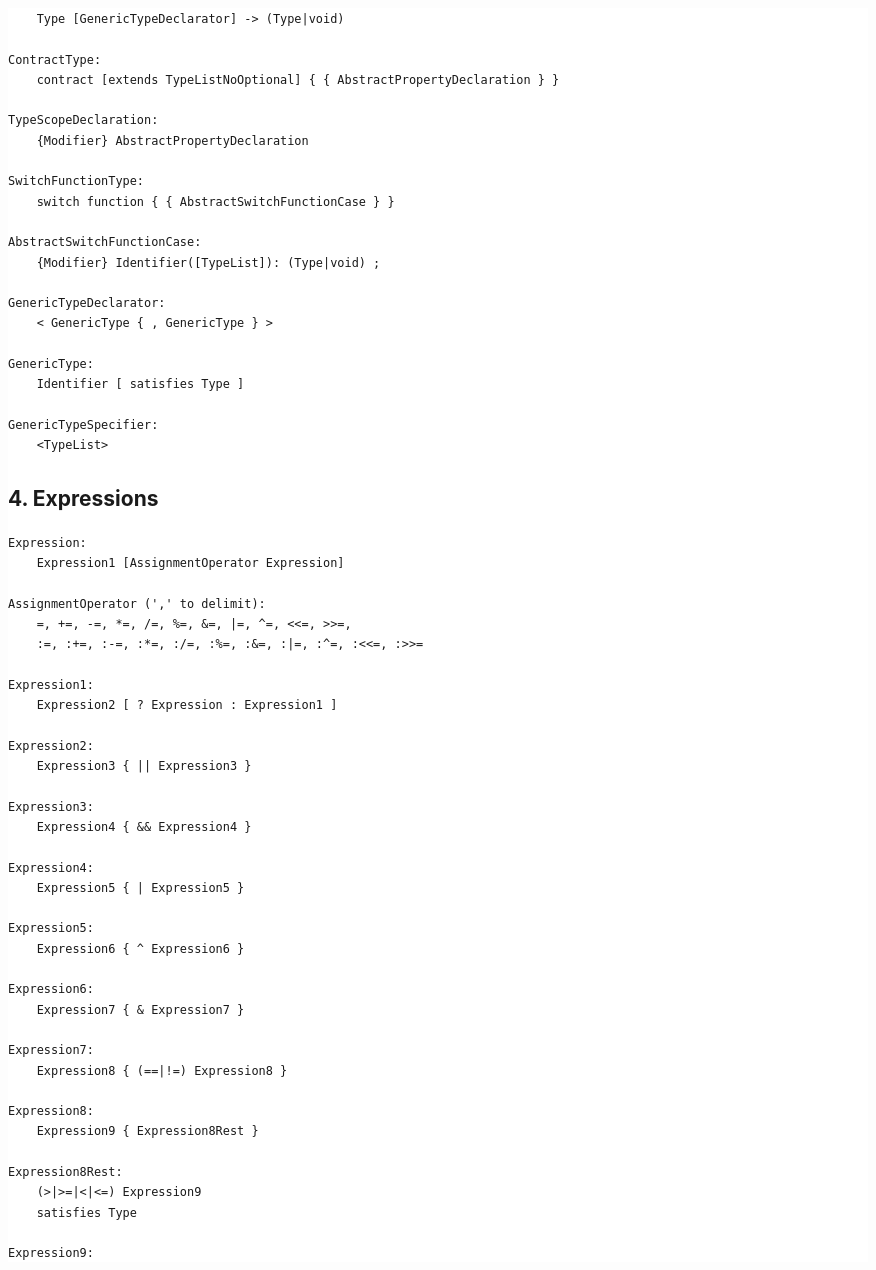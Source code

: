 ```
    Type [GenericTypeDeclarator] -> (Type|void)

ContractType:
    contract [extends TypeListNoOptional] { { AbstractPropertyDeclaration } }

TypeScopeDeclaration:
    {Modifier} AbstractPropertyDeclaration

SwitchFunctionType:
    switch function { { AbstractSwitchFunctionCase } }

AbstractSwitchFunctionCase:
    {Modifier} Identifier([TypeList]): (Type|void) ;

GenericTypeDeclarator:
    < GenericType { , GenericType } >

GenericType:
    Identifier [ satisfies Type ]

GenericTypeSpecifier:
    <TypeList>
```

## 4. Expressions

```
Expression:
    Expression1 [AssignmentOperator Expression]

AssignmentOperator (',' to delimit):
    =, +=, -=, *=, /=, %=, &=, |=, ^=, <<=, >>=,
    :=, :+=, :-=, :*=, :/=, :%=, :&=, :|=, :^=, :<<=, :>>=

Expression1:
    Expression2 [ ? Expression : Expression1 ]

Expression2:
    Expression3 { || Expression3 }

Expression3:
    Expression4 { && Expression4 }

Expression4:
    Expression5 { | Expression5 }

Expression5:
    Expression6 { ^ Expression6 }

Expression6:
    Expression7 { & Expression7 }

Expression7:
    Expression8 { (==|!=) Expression8 }

Expression8:
    Expression9 { Expression8Rest }

Expression8Rest:
    (>|>=|<|<=) Expression9
    satisfies Type

Expression9:
```